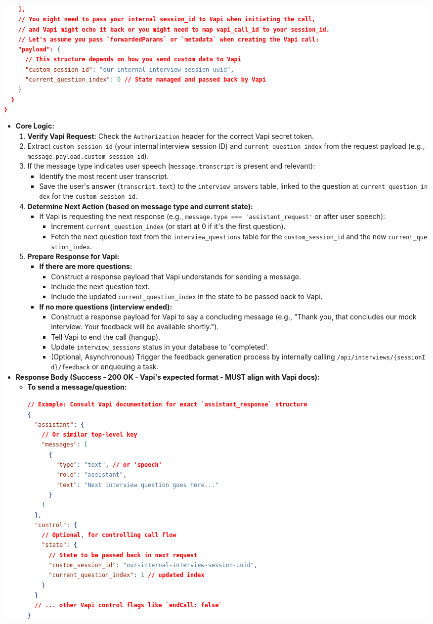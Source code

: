   ```json
      ],
      // You might need to pass your internal session_id to Vapi when initiating the call,
      // and Vapi might echo it back or you might need to map vapi_call_id to your session_id.
      // Let's assume you pass `forwardedParams` or `metadata` when creating the Vapi call:
      "payload": {
        // This structure depends on how you send custom data to Vapi
        "custom_session_id": "our-internal-interview-session-uuid",
        "current_question_index": 0 // State managed and passed back by Vapi
      }
    }
  }
  ```
- **Core Logic:**
  1.  **Verify Vapi Request:** Check the `Authorization` header for the correct Vapi secret token.
  2.  Extract `custom_session_id` (your internal interview session ID) and `current_question_index` from the request payload (e.g., `message.payload.custom_session_id`).
  3.  If the message type indicates user speech (`message.transcript` is present and relevant):
      - Identify the most recent user transcript.
      - Save the user's answer (`transcript.text`) to the `interview_answers` table, linked to the question at `current_question_index` for the `custom_session_id`.
  4.  **Determine Next Action (based on message type and current state):**
      - If Vapi is requesting the next response (e.g., `message.type === 'assistant_request'` or after user speech):
        - Increment `current_question_index` (or start at 0 if it's the first question).
        - Fetch the next question text from the `interview_questions` table for the `custom_session_id` and the new `current_question_index`.
  5.  **Prepare Response for Vapi:**
      - **If there are more questions:**
        - Construct a response payload that Vapi understands for sending a message.
        - Include the next question text.
        - Include the updated `current_question_index` in the state to be passed back to Vapi.
      - **If no more questions (interview ended):**
        - Construct a response payload for Vapi to say a concluding message (e.g., "Thank you, that concludes our mock interview. Your feedback will be available shortly.").
        - Tell Vapi to end the call (hangup).
        - Update `interview_sessions` status in your database to 'completed'.
        - (Optional, Asynchronous) Trigger the feedback generation process by internally calling `/api/interviews/{sessionId}/feedback` or enqueuing a task.
- **Response Body (Success - 200 OK - Vapi's expected format - MUST align with Vapi docs):**
  - **To send a message/question:**
    ```json
    // Example: Consult Vapi documentation for exact `assistant_response` structure
    {
      "assistant": {
        // Or similar top-level key
        "messages": [
          {
            "type": "text", // or 'speech'
            "role": "assistant",
            "text": "Next interview question goes here..."
          }
        ]
      },
      "control": {
        // Optional, for controlling call flow
        "state": {
          // State to be passed back in next request
          "custom_session_id": "our-internal-interview-session-uuid",
          "current_question_index": 1 // updated index
        }
      }
      // ... other Vapi control flags like `endCall: false`
    }